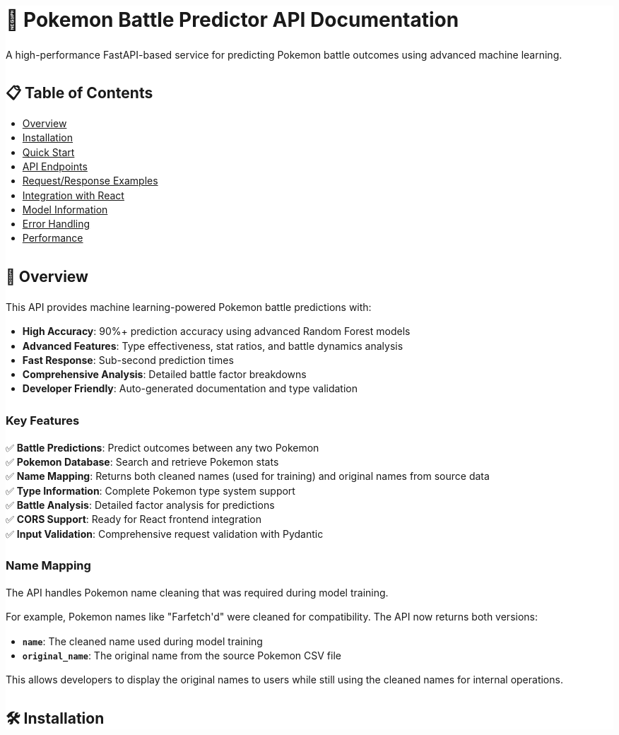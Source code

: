 # 🚀 Pokemon Battle Predictor API Documentation

A high-performance FastAPI-based service for predicting Pokemon battle outcomes using advanced machine learning.

## 📋 Table of Contents

- [Overview](#overview)
- [Installation](#installation)
- [Quick Start](#quick-start)
- [API Endpoints](#api-endpoints)
- [Request/Response Examples](#requestresponse-examples)
- [Integration with React](#integration-with-react)
- [Model Information](#model-information)
- [Error Handling](#error-handling)
- [Performance](#performance)

## 🎯 Overview

This API provides machine learning-powered Pokemon battle predictions with:

- **High Accuracy**: 90%+ prediction accuracy using advanced Random Forest models
- **Advanced Features**: Type effectiveness, stat ratios, and battle dynamics analysis
- **Fast Response**: Sub-second prediction times
- **Comprehensive Analysis**: Detailed battle factor breakdowns
- **Developer Friendly**: Auto-generated documentation and type validation

### Key Features

✅ **Battle Predictions**: Predict outcomes between any two Pokemon  
✅ **Pokemon Database**: Search and retrieve Pokemon stats  
✅ **Name Mapping**: Returns both cleaned names (used for training) and original names from source data  
✅ **Type Information**: Complete Pokemon type system support  
✅ **Battle Analysis**: Detailed factor analysis for predictions  
✅ **CORS Support**: Ready for React frontend integration  
✅ **Input Validation**: Comprehensive request validation with Pydantic  

### Name Mapping

The API handles Pokemon name cleaning that was required during model training.

For example, Pokemon names like "Farfetch'd" were cleaned for compatibility. The API now returns both versions:

- **`name`**: The cleaned name used during model training
- **`original_name`**: The original name from the source Pokemon CSV file

This allows developers to display the original names to users while still using the cleaned names for internal operations.  

## 🛠️ Installation

